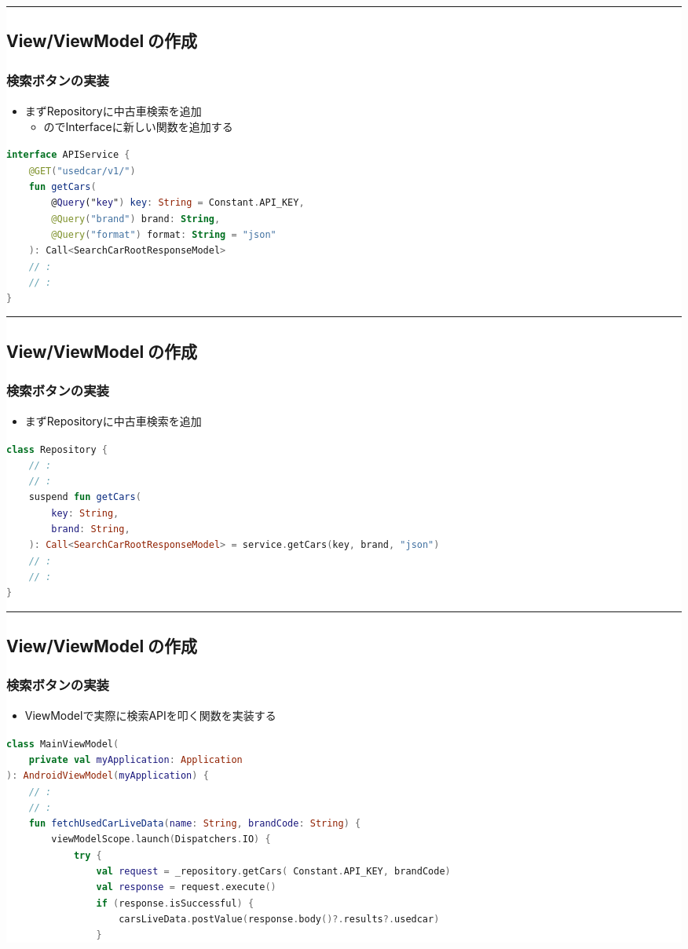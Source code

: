 
---

## View/ViewModel の作成

### 検索ボタンの実装

- まずRepositoryに中古車検索を追加
  - のでInterfaceに新しい関数を追加する

```kotlin
interface APIService {
    @GET("usedcar/v1/")
    fun getCars(
        @Query("key") key: String = Constant.API_KEY,
        @Query("brand") brand: String,
        @Query("format") format: String = "json"
    ): Call<SearchCarRootResponseModel>
    // :
    // :
}
```

---

## View/ViewModel の作成

### 検索ボタンの実装

- まずRepositoryに中古車検索を追加

```kotlin
class Repository {
    // :
    // :
    suspend fun getCars(
        key: String,
        brand: String,
    ): Call<SearchCarRootResponseModel> = service.getCars(key, brand, "json")
    // :
    // :
}
```

---

## View/ViewModel の作成

### 検索ボタンの実装

- ViewModelで実際に検索APIを叩く関数を実装する

```kotlin
class MainViewModel(
    private val myApplication: Application
): AndroidViewModel(myApplication) {
    // :
    // :
    fun fetchUsedCarLiveData(name: String, brandCode: String) {
        viewModelScope.launch(Dispatchers.IO) {
            try {
                val request = _repository.getCars( Constant.API_KEY, brandCode)
                val response = request.execute()
                if (response.isSuccessful) {
                    carsLiveData.postValue(response.body()?.results?.usedcar)
                }
```